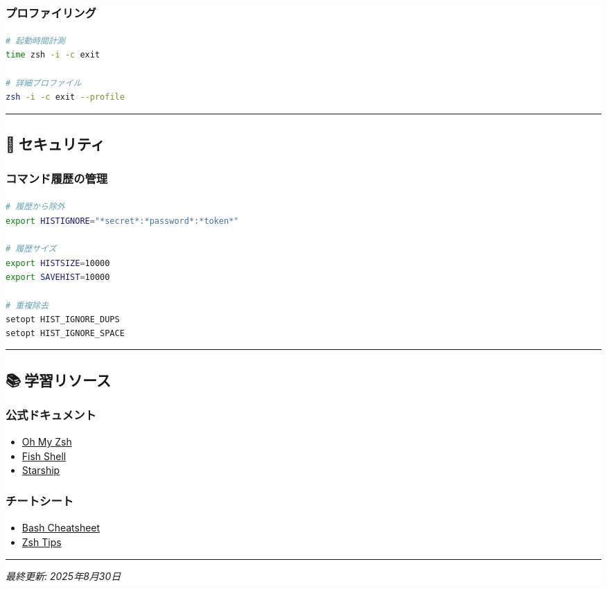 
### プロファイリング
```bash
# 起動時間計測
time zsh -i -c exit

# 詳細プロファイル
zsh -i -c exit --profile
```

---

## 🔐 セキュリティ

### コマンド履歴の管理
```bash
# 履歴から除外
export HISTIGNORE="*secret*:*password*:*token*"

# 履歴サイズ
export HISTSIZE=10000
export SAVEHIST=10000

# 重複除去
setopt HIST_IGNORE_DUPS
setopt HIST_IGNORE_SPACE
```

---

## 📚 学習リソース

### 公式ドキュメント
- [Oh My Zsh](https://github.com/ohmyzsh/ohmyzsh/wiki)
- [Fish Shell](https://fishshell.com/docs/current/)
- [Starship](https://starship.rs/guide/)

### チートシート
- [Bash Cheatsheet](https://devhints.io/bash)
- [Zsh Tips](https://github.com/hmml/awesome-zsh)

---
*最終更新: 2025年8月30日*
